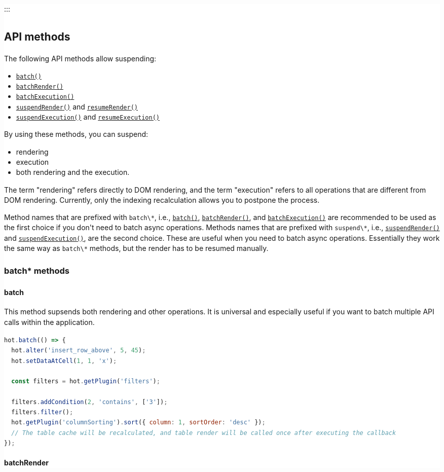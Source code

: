 :::

## API methods

The following API methods allow suspending:

- [`batch()`](@/api/core.md#batch)
- [`batchRender()`](@/api/core.md#batchrender)
- [`batchExecution()`](@/api/core.md#batchexecution)
- [`suspendRender()`](@/api/core.md#suspendrender) and [`resumeRender()`](@/api/core.md#resumerender)
- [`suspendExecution()`](@/api/core.md#suspendexecution) and [`resumeExecution()`](@/api/core.md#resumeexecution)

By using these methods, you can suspend:

- rendering
- execution
- both rendering and the execution.

The term "rendering" refers directly to DOM rendering, and the term "execution" refers to all operations that are different from DOM rendering. Currently, only the indexing recalculation allows you to postpone the process.

Method names that are prefixed with `batch\*`, i.e., [`batch()`](@/api/core.md#batch), [`batchRender()`](@/api/core.md#batchrender), and [`batchExecution()`](@/api/core.md#batchexecution) are recommended to be used as the first choice if you don't need to batch async operations.
Methods names that are prefixed with `suspend\*`, i.e., [`suspendRender()`](@/api/core.md#suspendrender) and [`suspendExecution()`](@/api/core.md#suspendexecution), are the second choice. These are useful when you need to batch async operations. Essentially they work the same way as `batch\*` methods, but the render has to be resumed manually.

### batch* methods

#### batch

This method supsends both rendering and other operations. It is universal and especially useful if you want to batch multiple API calls within the application.

```js
hot.batch(() => {
  hot.alter('insert_row_above', 5, 45);
  hot.setDataAtCell(1, 1, 'x');

  const filters = hot.getPlugin('filters');

  filters.addCondition(2, 'contains', ['3']);
  filters.filter();
  hot.getPlugin('columnSorting').sort({ column: 1, sortOrder: 'desc' });
  // The table cache will be recalculated, and table render will be called once after executing the callback
});
```

#### batchRender
